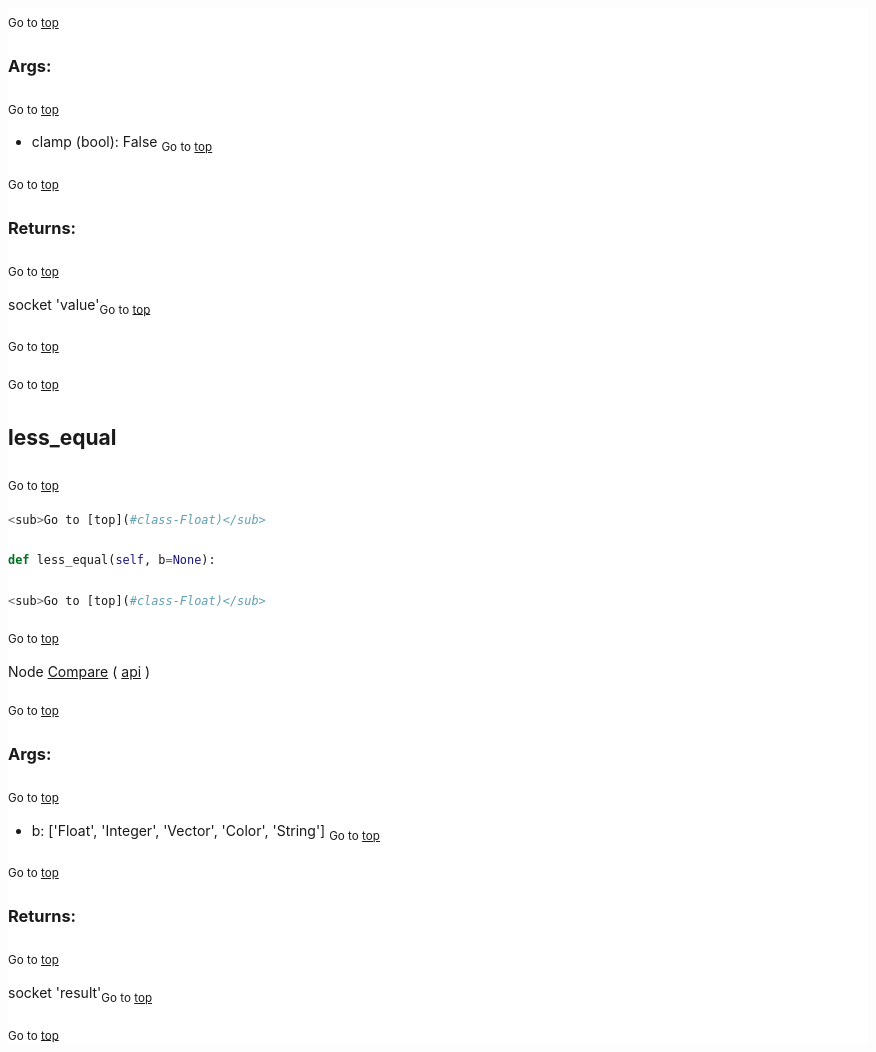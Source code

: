 <sub>Go to [top](#class-Float)</sub>

### Args:
<sub>Go to [top](#class-Float)</sub>

- clamp (bool): False
<sub>Go to [top](#class-Float)</sub>


<sub>Go to [top](#class-Float)</sub>

### Returns:

<sub>Go to [top](#class-Float)</sub>

  socket 'value'<sub>Go to [top](#class-Float)</sub>


<sub>Go to [top](#class-Float)</sub>


<sub>Go to [top](#class-Float)</sub>

## less_equal

<sub>Go to [top](#class-Float)</sub>

```python
<sub>Go to [top](#class-Float)</sub>

def less_equal(self, b=None):

<sub>Go to [top](#class-Float)</sub>

```
<sub>Go to [top](#class-Float)</sub>

Node [Compare](https://docs.blender.org/manual/en/latest/modeling/geometry_nodes/utilities/compare.html) ( [api](https://docs.blender.org/api/current/bpy.types.FunctionNodeCompare.html) )

<sub>Go to [top](#class-Float)</sub>

### Args:
<sub>Go to [top](#class-Float)</sub>

- b: ['Float', 'Integer', 'Vector', 'Color', 'String']
<sub>Go to [top](#class-Float)</sub>


<sub>Go to [top](#class-Float)</sub>

### Returns:

<sub>Go to [top](#class-Float)</sub>

  socket 'result'<sub>Go to [top](#class-Float)</sub>


<sub>Go to [top](#class-Float)</sub>
